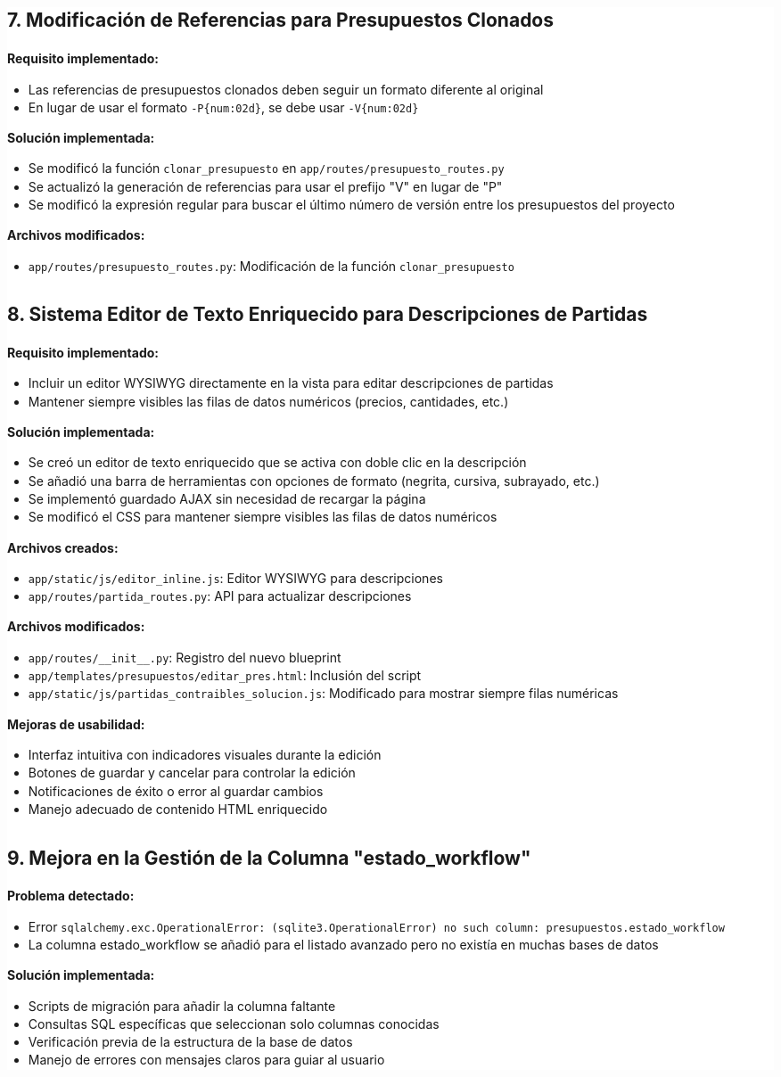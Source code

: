 ## 7. Modificación de Referencias para Presupuestos Clonados

**Requisito implementado:**
- Las referencias de presupuestos clonados deben seguir un formato diferente al original
- En lugar de usar el formato `-P{num:02d}`, se debe usar `-V{num:02d}`

**Solución implementada:**
- Se modificó la función `clonar_presupuesto` en `app/routes/presupuesto_routes.py`
- Se actualizó la generación de referencias para usar el prefijo "V" en lugar de "P"
- Se modificó la expresión regular para buscar el último número de versión entre los presupuestos del proyecto

**Archivos modificados:**
- `app/routes/presupuesto_routes.py`: Modificación de la función `clonar_presupuesto`

## 8. Sistema Editor de Texto Enriquecido para Descripciones de Partidas

**Requisito implementado:**
- Incluir un editor WYSIWYG directamente en la vista para editar descripciones de partidas
- Mantener siempre visibles las filas de datos numéricos (precios, cantidades, etc.)

**Solución implementada:**
- Se creó un editor de texto enriquecido que se activa con doble clic en la descripción
- Se añadió una barra de herramientas con opciones de formato (negrita, cursiva, subrayado, etc.)
- Se implementó guardado AJAX sin necesidad de recargar la página
- Se modificó el CSS para mantener siempre visibles las filas de datos numéricos

**Archivos creados:**
- `app/static/js/editor_inline.js`: Editor WYSIWYG para descripciones
- `app/routes/partida_routes.py`: API para actualizar descripciones

**Archivos modificados:**
- `app/routes/__init__.py`: Registro del nuevo blueprint
- `app/templates/presupuestos/editar_pres.html`: Inclusión del script
- `app/static/js/partidas_contraibles_solucion.js`: Modificado para mostrar siempre filas numéricas

**Mejoras de usabilidad:**
- Interfaz intuitiva con indicadores visuales durante la edición
- Botones de guardar y cancelar para controlar la edición
- Notificaciones de éxito o error al guardar cambios
- Manejo adecuado de contenido HTML enriquecido

## 9. Mejora en la Gestión de la Columna "estado_workflow"

**Problema detectado:**
- Error `sqlalchemy.exc.OperationalError: (sqlite3.OperationalError) no such column: presupuestos.estado_workflow`
- La columna estado_workflow se añadió para el listado avanzado pero no existía en muchas bases de datos

**Solución implementada:**
- Scripts de migración para añadir la columna faltante
- Consultas SQL específicas que seleccionan solo columnas conocidas
- Verificación previa de la estructura de la base de datos
- Manejo de errores con mensajes claros para guiar al usuario

